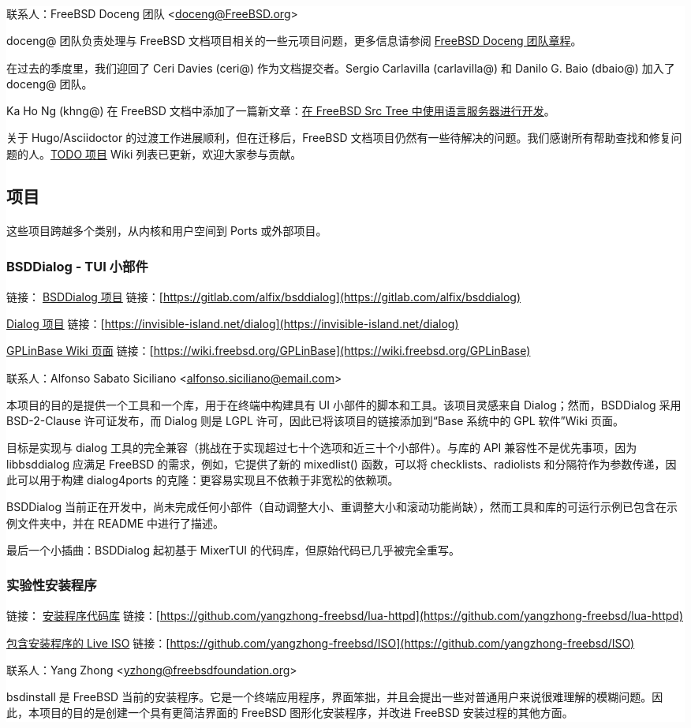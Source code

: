 联系人：FreeBSD Doceng 团队 <[doceng@FreeBSD.org](mailto:doceng@FreeBSD.org)>

doceng@ 团队负责处理与 FreeBSD 文档项目相关的一些元项目问题，更多信息请参阅 [FreeBSD Doceng 团队章程](https://www.freebsd.org/internal/doceng/)。

在过去的季度里，我们迎回了 Ceri Davies (ceri@) 作为文档提交者。Sergio Carlavilla (carlavilla@) 和 Danilo G. Baio (dbaio@) 加入了 doceng@ 团队。

Ka Ho Ng (khng@) 在 FreeBSD 文档中添加了一篇新文章：[在 FreeBSD Src Tree 中使用语言服务器进行开发](https://docs.freebsd.org/en/articles/freebsd-src-lsp/)。

关于 Hugo/Asciidoctor 的过渡工作进展顺利，但在迁移后，FreeBSD 文档项目仍然有一些待解决的问题。我们感谢所有帮助查找和修复问题的人。[TODO 项目](https://wiki.freebsd.org/Doc/IdeaList) Wiki 列表已更新，欢迎大家参与贡献。

## 项目

这些项目跨越多个类别，从内核和用户空间到 Ports 或外部项目。

### BSDDialog - TUI 小部件

链接：
[BSDDialog 项目](https://gitlab.com/alfix/bsddialog) 链接：[https://gitlab.com/alfix/bsddialog](https://gitlab.com/alfix/bsddialog)

[Dialog 项目](https://invisible-island.net/dialog) 链接：[https://invisible-island.net/dialog](https://invisible-island.net/dialog)

[GPLinBase Wiki 页面](https://wiki.freebsd.org/GPLinBase) 链接：[https://wiki.freebsd.org/GPLinBase](https://wiki.freebsd.org/GPLinBase)

联系人：Alfonso Sabato Siciliano <[alfonso.siciliano@email.com](mailto:alfonso.siciliano@email.com)>

本项目的目的是提供一个工具和一个库，用于在终端中构建具有 UI 小部件的脚本和工具。该项目灵感来自 Dialog；然而，BSDDialog 采用 BSD-2-Clause 许可证发布，而 Dialog 则是 LGPL 许可，因此已将该项目的链接添加到“Base 系统中的 GPL 软件”Wiki 页面。

目标是实现与 dialog 工具的完全兼容（挑战在于实现超过七十个选项和近三十个小部件）。与库的 API 兼容性不是优先事项，因为 libbsddialog 应满足 FreeBSD 的需求，例如，它提供了新的 mixedlist() 函数，可以将 checklists、radiolists 和分隔符作为参数传递，因此可以用于构建 dialog4ports 的克隆：更容易实现且不依赖于非宽松的依赖项。

BSDDialog 当前正在开发中，尚未完成任何小部件（自动调整大小、重调整大小和滚动功能尚缺），然而工具和库的可运行示例已包含在示例文件夹中，并在 README 中进行了描述。

最后一个小插曲：BSDDialog 起初基于 MixerTUI 的代码库，但原始代码已几乎被完全重写。

### 实验性安装程序

链接：
[安装程序代码库](https://github.com/yangzhong-freebsd/lua-httpd) 链接：[https://github.com/yangzhong-freebsd/lua-httpd](https://github.com/yangzhong-freebsd/lua-httpd)


[包含安装程序的 Live ISO](https://github.com/yangzhong-freebsd/ISO) 链接：[https://github.com/yangzhong-freebsd/ISO](https://github.com/yangzhong-freebsd/ISO)

联系人：Yang Zhong <[yzhong@freebsdfoundation.org](mailto:yzhong@freebsdfoundation.org)>

bsdinstall 是 FreeBSD 当前的安装程序。它是一个终端应用程序，界面笨拙，并且会提出一些对普通用户来说很难理解的模糊问题。因此，本项目的目的是创建一个具有更简洁界面的 FreeBSD 图形化安装程序，并改进 FreeBSD 安装过程的其他方面。
